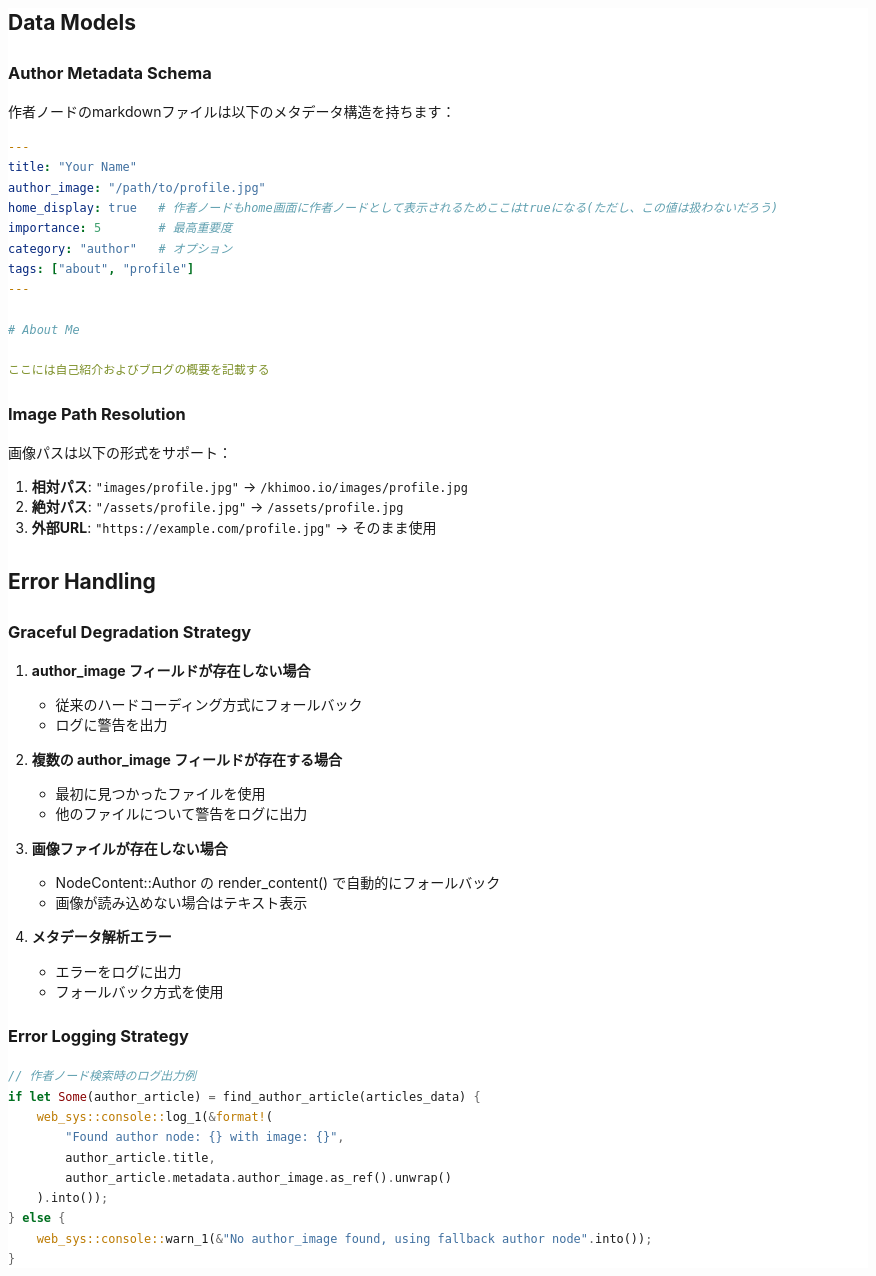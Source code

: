 
## Data Models

### Author Metadata Schema

作者ノードのmarkdownファイルは以下のメタデータ構造を持ちます：

```yaml
---
title: "Your Name"
author_image: "/path/to/profile.jpg"
home_display: true   # 作者ノードもhome画面に作者ノードとして表示されるためここはtrueになる(ただし、この値は扱わないだろう)
importance: 5        # 最高重要度
category: "author"   # オプション
tags: ["about", "profile"]
---

# About Me

ここには自己紹介およびブログの概要を記載する
```

### Image Path Resolution

画像パスは以下の形式をサポート：

1. **相対パス**: `"images/profile.jpg"` → `/khimoo.io/images/profile.jpg`
2. **絶対パス**: `"/assets/profile.jpg"` → `/assets/profile.jpg`
3. **外部URL**: `"https://example.com/profile.jpg"` → そのまま使用

## Error Handling

### Graceful Degradation Strategy

1. **author_image フィールドが存在しない場合**
   - 従来のハードコーディング方式にフォールバック
   - ログに警告を出力

2. **複数の author_image フィールドが存在する場合**
   - 最初に見つかったファイルを使用
   - 他のファイルについて警告をログに出力

3. **画像ファイルが存在しない場合**
   - NodeContent::Author の render_content() で自動的にフォールバック
   - 画像が読み込めない場合はテキスト表示

4. **メタデータ解析エラー**
   - エラーをログに出力
   - フォールバック方式を使用

### Error Logging Strategy

```rust
// 作者ノード検索時のログ出力例
if let Some(author_article) = find_author_article(articles_data) {
    web_sys::console::log_1(&format!(
        "Found author node: {} with image: {}", 
        author_article.title,
        author_article.metadata.author_image.as_ref().unwrap()
    ).into());
} else {
    web_sys::console::warn_1(&"No author_image found, using fallback author node".into());
}
```
